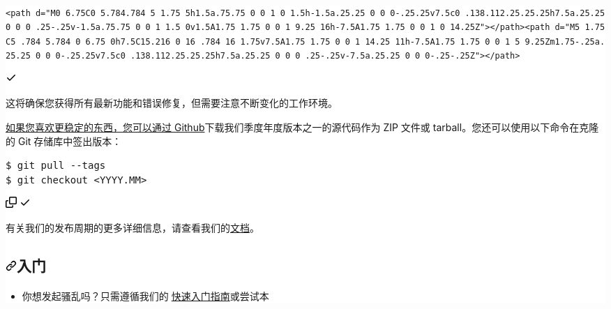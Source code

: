     <path d="M0 6.75C0 5.784.784 5 1.75 5h1.5a.75.75 0 0 1 0 1.5h-1.5a.25.25 0 0 0-.25.25v7.5c0 .138.112.25.25.25h7.5a.25.25 0 0 0 .25-.25v-1.5a.75.75 0 0 1 1.5 0v1.5A1.75 1.75 0 0 1 9.25 16h-7.5A1.75 1.75 0 0 1 0 14.25Z"></path><path d="M5 1.75C5 .784 5.784 0 6.75 0h7.5C15.216 0 16 .784 16 1.75v7.5A1.75 1.75 0 0 1 14.25 11h-7.5A1.75 1.75 0 0 1 5 9.25Zm1.75-.25a.25.25 0 0 0-.25.25v7.5c0 .138.112.25.25.25h7.5a.25.25 0 0 0 .25-.25v-7.5a.25.25 0 0 0-.25-.25Z"></path>
</svg>
      <svg aria-hidden="true" height="16" viewBox="0 0 16 16" version="1.1" width="16" data-view-component="true" class="octicon octicon-check js-clipboard-check-icon color-fg-success d-none">
    <path d="M13.78 4.22a.75.75 0 0 1 0 1.06l-7.25 7.25a.75.75 0 0 1-1.06 0L2.22 9.28a.751.751 0 0 1 .018-1.042.751.751 0 0 1 1.042-.018L6 10.94l6.72-6.72a.75.75 0 0 1 1.06 0Z"></path>
</svg>
    </clipboard-copy>
  </div></div>
<p dir="auto"><font style="vertical-align: inherit;"><font style="vertical-align: inherit;">这将确保您获得所有最新功能和错误修复，但需要注意不断变化的工作环境。</font></font></p>
<p dir="auto"><font style="vertical-align: inherit;"></font><a href="https://github.com/RIOT-OS/RIOT/releases"><font style="vertical-align: inherit;"><font style="vertical-align: inherit;">如果您喜欢更稳定的东西，您可以通过 Github</font></font></a><font style="vertical-align: inherit;"><font style="vertical-align: inherit;">下载我们季度年度版本之一的源代码</font><font style="vertical-align: inherit;">作为 ZIP 文件或 tarball。</font><font style="vertical-align: inherit;">您还可以使用以下命令在克隆的 Git 存储库中签出版本：</font></font></p>
<div class="highlight highlight-text-shell-session notranslate position-relative overflow-auto" dir="auto"><pre>$ <span class="pl-s1">git pull --tags</span>
$ <span class="pl-s1">git checkout <span class="pl-k">&lt;</span>YYYY.MM<span class="pl-k">&gt;</span></span></pre><div class="zeroclipboard-container">
    <clipboard-copy aria-label="Copy" class="ClipboardButton btn btn-invisible js-clipboard-copy m-2 p-0 tooltipped-no-delay d-flex flex-justify-center flex-items-center" data-copy-feedback="Copied!" data-tooltip-direction="w" value="$ git pull --tags
$ git checkout <YYYY.MM>" tabindex="0" role="button">
      <svg aria-hidden="true" height="16" viewBox="0 0 16 16" version="1.1" width="16" data-view-component="true" class="octicon octicon-copy js-clipboard-copy-icon">
    <path d="M0 6.75C0 5.784.784 5 1.75 5h1.5a.75.75 0 0 1 0 1.5h-1.5a.25.25 0 0 0-.25.25v7.5c0 .138.112.25.25.25h7.5a.25.25 0 0 0 .25-.25v-1.5a.75.75 0 0 1 1.5 0v1.5A1.75 1.75 0 0 1 9.25 16h-7.5A1.75 1.75 0 0 1 0 14.25Z"></path><path d="M5 1.75C5 .784 5.784 0 6.75 0h7.5C15.216 0 16 .784 16 1.75v7.5A1.75 1.75 0 0 1 14.25 11h-7.5A1.75 1.75 0 0 1 5 9.25Zm1.75-.25a.25.25 0 0 0-.25.25v7.5c0 .138.112.25.25.25h7.5a.25.25 0 0 0 .25-.25v-7.5a.25.25 0 0 0-.25-.25Z"></path>
</svg>
      <svg aria-hidden="true" height="16" viewBox="0 0 16 16" version="1.1" width="16" data-view-component="true" class="octicon octicon-check js-clipboard-check-icon color-fg-success d-none">
    <path d="M13.78 4.22a.75.75 0 0 1 0 1.06l-7.25 7.25a.75.75 0 0 1-1.06 0L2.22 9.28a.751.751 0 0 1 .018-1.042.751.751 0 0 1 1.042-.018L6 10.94l6.72-6.72a.75.75 0 0 1 1.06 0Z"></path>
</svg>
    </clipboard-copy>
  </div></div>
<p dir="auto"><font style="vertical-align: inherit;"><font style="vertical-align: inherit;">有关我们的发布周期的更多详细信息，请查看我们的</font></font><a href="https://doc.riot-os.org/release-cycle.html" rel="nofollow"><font style="vertical-align: inherit;"><font style="vertical-align: inherit;">文档</font></font></a><font style="vertical-align: inherit;"><font style="vertical-align: inherit;">。</font></font></p>
<h2 tabindex="-1" dir="auto"><a id="user-content-getting-started" class="anchor" aria-hidden="true" tabindex="-1" href="#getting-started"><svg class="octicon octicon-link" viewBox="0 0 16 16" version="1.1" width="16" height="16" aria-hidden="true"><path d="m7.775 3.275 1.25-1.25a3.5 3.5 0 1 1 4.95 4.95l-2.5 2.5a3.5 3.5 0 0 1-4.95 0 .751.751 0 0 1 .018-1.042.751.751 0 0 1 1.042-.018 1.998 1.998 0 0 0 2.83 0l2.5-2.5a2.002 2.002 0 0 0-2.83-2.83l-1.25 1.25a.751.751 0 0 1-1.042-.018.751.751 0 0 1-.018-1.042Zm-4.69 9.64a1.998 1.998 0 0 0 2.83 0l1.25-1.25a.751.751 0 0 1 1.042.018.751.751 0 0 1 .018 1.042l-1.25 1.25a3.5 3.5 0 1 1-4.95-4.95l2.5-2.5a3.5 3.5 0 0 1 4.95 0 .751.751 0 0 1-.018 1.042.751.751 0 0 1-1.042.018 1.998 1.998 0 0 0-2.83 0l-2.5 2.5a1.998 1.998 0 0 0 0 2.83Z"></path></svg></a><font style="vertical-align: inherit;"><font style="vertical-align: inherit;">入门</font></font></h2>
<ul dir="auto">
<li><font style="vertical-align: inherit;"><font style="vertical-align: inherit;">你想发起骚乱吗？</font><font style="vertical-align: inherit;">只需遵循我们的
</font></font><a href="https://doc.riot-os.org/index.html#the-quickest-start" rel="nofollow"><font style="vertical-align: inherit;"><font style="vertical-align: inherit;">快速入门指南</font></font></a><font style="vertical-align: inherit;"><font style="vertical-align: inherit;">或尝试本